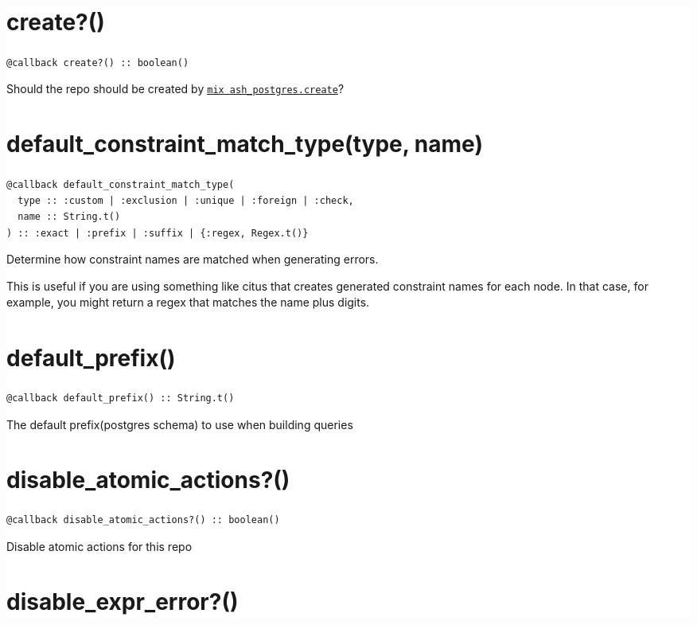 # create?()

[](https://github.com/ash-project/ash_postgres/blob/v2.5.0/lib/repo.ex#L103)

```
@callback create?() :: boolean()
```

Should the repo should be created by [`mix ash_postgres.create`](Mix.Tasks.AshPostgres.Create.html)?

[](AshPostgres.Repo.html#c:default_constraint_match_type/2)

# default\_constraint\_match\_type(type, name)

[](https://github.com/ash-project/ash_postgres/blob/v2.5.0/lib/repo.ex#L94)

```
@callback default_constraint_match_type(
  type :: :custom | :exclusion | :unique | :foreign | :check,
  name :: String.t()
) :: :exact | :prefix | :suffix | {:regex, Regex.t()}
```

Determine how constraint names are matched when generating errors.

This is useful if you are using something like citus that creates generated constraint names for each node. In that case, for example, you might return a regex that matches the name plus digits.

[](AshPostgres.Repo.html#c:default_prefix/0)

# default\_prefix()

[](https://github.com/ash-project/ash_postgres/blob/v2.5.0/lib/repo.ex#L79)

```
@callback default_prefix() :: String.t()
```

The default prefix(postgres schema) to use when building queries

[](AshPostgres.Repo.html#c:disable_atomic_actions?/0)

# disable\_atomic\_actions?()

[](https://github.com/ash-project/ash_postgres/blob/v2.5.0/lib/repo.ex#L108)

```
@callback disable_atomic_actions?() :: boolean()
```

Disable atomic actions for this repo

[](AshPostgres.Repo.html#c:disable_expr_error?/0)

# disable\_expr\_error?()
